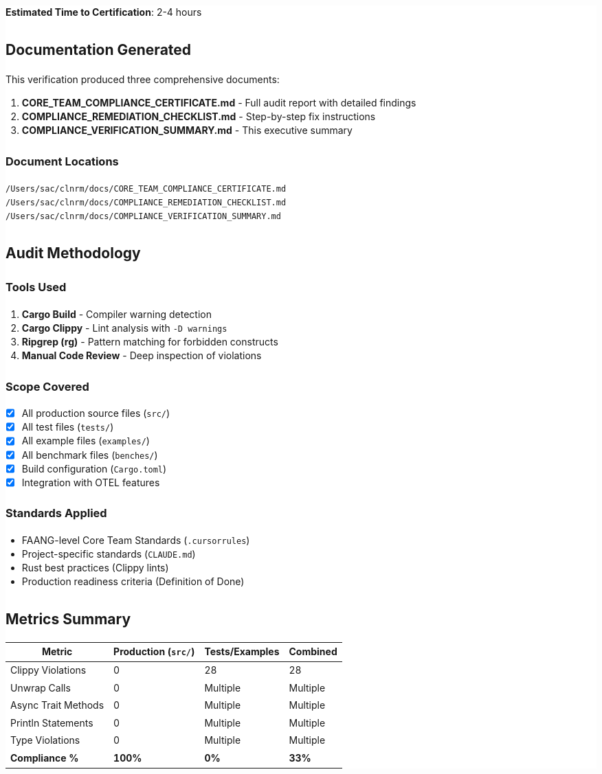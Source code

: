**Estimated Time to Certification**: 2-4 hours

## Documentation Generated

This verification produced three comprehensive documents:

1. **CORE_TEAM_COMPLIANCE_CERTIFICATE.md** - Full audit report with detailed findings
2. **COMPLIANCE_REMEDIATION_CHECKLIST.md** - Step-by-step fix instructions
3. **COMPLIANCE_VERIFICATION_SUMMARY.md** - This executive summary

### Document Locations

```
/Users/sac/clnrm/docs/CORE_TEAM_COMPLIANCE_CERTIFICATE.md
/Users/sac/clnrm/docs/COMPLIANCE_REMEDIATION_CHECKLIST.md
/Users/sac/clnrm/docs/COMPLIANCE_VERIFICATION_SUMMARY.md
```

## Audit Methodology

### Tools Used

1. **Cargo Build** - Compiler warning detection
2. **Cargo Clippy** - Lint analysis with `-D warnings`
3. **Ripgrep (rg)** - Pattern matching for forbidden constructs
4. **Manual Code Review** - Deep inspection of violations

### Scope Covered

- [x] All production source files (`src/`)
- [x] All test files (`tests/`)
- [x] All example files (`examples/`)
- [x] All benchmark files (`benches/`)
- [x] Build configuration (`Cargo.toml`)
- [x] Integration with OTEL features

### Standards Applied

- FAANG-level Core Team Standards (`.cursorrules`)
- Project-specific standards (`CLAUDE.md`)
- Rust best practices (Clippy lints)
- Production readiness criteria (Definition of Done)

## Metrics Summary

| Metric | Production (`src/`) | Tests/Examples | Combined |
|--------|---------------------|----------------|----------|
| Clippy Violations | 0 | 28 | 28 |
| Unwrap Calls | 0 | Multiple | Multiple |
| Async Trait Methods | 0 | Multiple | Multiple |
| Println Statements | 0 | Multiple | Multiple |
| Type Violations | 0 | Multiple | Multiple |
| **Compliance %** | **100%** | **0%** | **33%** |
